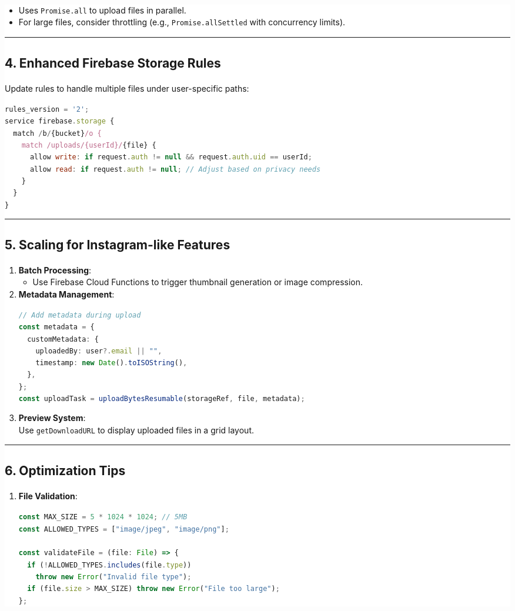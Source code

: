 - Uses `Promise.all` to upload files in parallel.
- For large files, consider throttling (e.g., `Promise.allSettled` with concurrency limits).

---

## **4. Enhanced Firebase Storage Rules**

Update rules to handle multiple files under user-specific paths:

```javascript
rules_version = '2';
service firebase.storage {
  match /b/{bucket}/o {
    match /uploads/{userId}/{file} {
      allow write: if request.auth != null && request.auth.uid == userId;
      allow read: if request.auth != null; // Adjust based on privacy needs
    }
  }
}
```

---

## **5. Scaling for Instagram-like Features**

1. **Batch Processing**:
   - Use Firebase Cloud Functions to trigger thumbnail generation or image compression.
2. **Metadata Management**:
   ```ts
   // Add metadata during upload
   const metadata = {
     customMetadata: {
       uploadedBy: user?.email || "",
       timestamp: new Date().toISOString(),
     },
   };
   const uploadTask = uploadBytesResumable(storageRef, file, metadata);
   ```
3. **Preview System**:  
   Use `getDownloadURL` to display uploaded files in a grid layout.

---

## **6. Optimization Tips**

1. **File Validation**:

   ```ts
   const MAX_SIZE = 5 * 1024 * 1024; // 5MB
   const ALLOWED_TYPES = ["image/jpeg", "image/png"];

   const validateFile = (file: File) => {
     if (!ALLOWED_TYPES.includes(file.type))
       throw new Error("Invalid file type");
     if (file.size > MAX_SIZE) throw new Error("File too large");
   };
   ```
